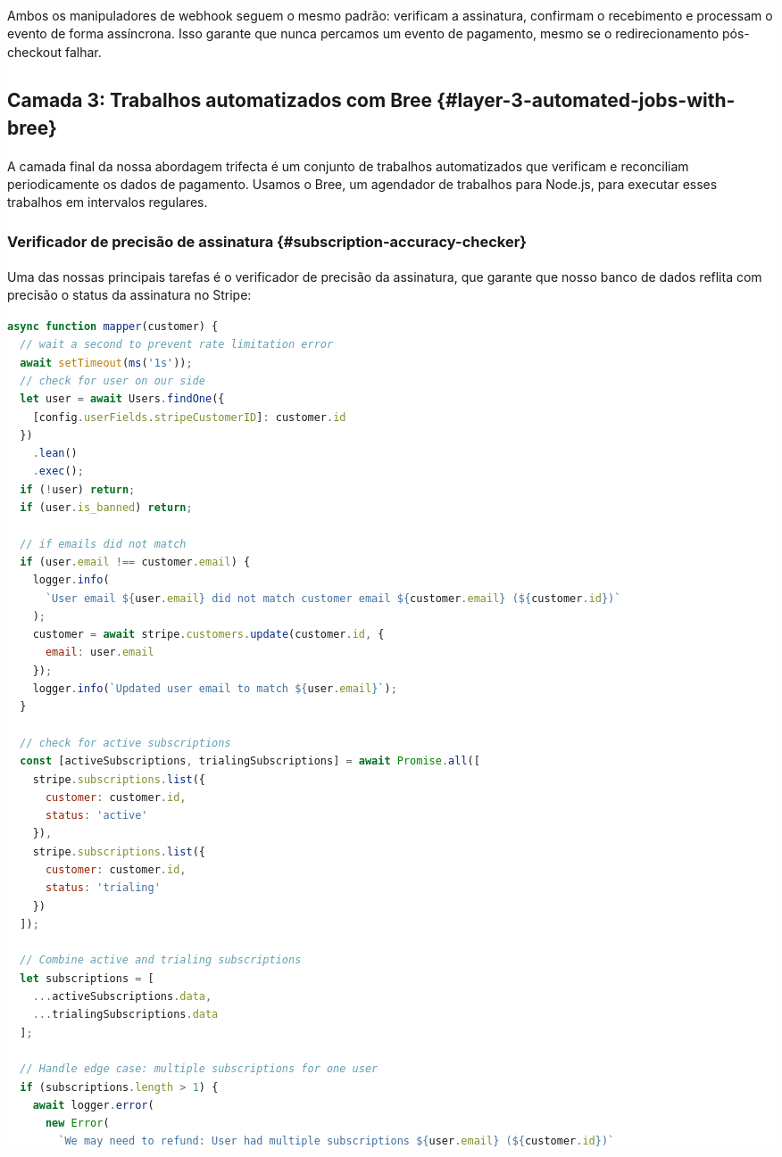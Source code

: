 Ambos os manipuladores de webhook seguem o mesmo padrão: verificam a assinatura, confirmam o recebimento e processam o evento de forma assíncrona. Isso garante que nunca percamos um evento de pagamento, mesmo se o redirecionamento pós-checkout falhar.

## Camada 3: Trabalhos automatizados com Bree {#layer-3-automated-jobs-with-bree}

A camada final da nossa abordagem trifecta é um conjunto de trabalhos automatizados que verificam e reconciliam periodicamente os dados de pagamento. Usamos o Bree, um agendador de trabalhos para Node.js, para executar esses trabalhos em intervalos regulares.

### Verificador de precisão de assinatura {#subscription-accuracy-checker}

Uma das nossas principais tarefas é o verificador de precisão da assinatura, que garante que nosso banco de dados reflita com precisão o status da assinatura no Stripe:

```javascript
async function mapper(customer) {
  // wait a second to prevent rate limitation error
  await setTimeout(ms('1s'));
  // check for user on our side
  let user = await Users.findOne({
    [config.userFields.stripeCustomerID]: customer.id
  })
    .lean()
    .exec();
  if (!user) return;
  if (user.is_banned) return;

  // if emails did not match
  if (user.email !== customer.email) {
    logger.info(
      `User email ${user.email} did not match customer email ${customer.email} (${customer.id})`
    );
    customer = await stripe.customers.update(customer.id, {
      email: user.email
    });
    logger.info(`Updated user email to match ${user.email}`);
  }

  // check for active subscriptions
  const [activeSubscriptions, trialingSubscriptions] = await Promise.all([
    stripe.subscriptions.list({
      customer: customer.id,
      status: 'active'
    }),
    stripe.subscriptions.list({
      customer: customer.id,
      status: 'trialing'
    })
  ]);

  // Combine active and trialing subscriptions
  let subscriptions = [
    ...activeSubscriptions.data,
    ...trialingSubscriptions.data
  ];

  // Handle edge case: multiple subscriptions for one user
  if (subscriptions.length > 1) {
    await logger.error(
      new Error(
        `We may need to refund: User had multiple subscriptions ${user.email} (${customer.id})`
```